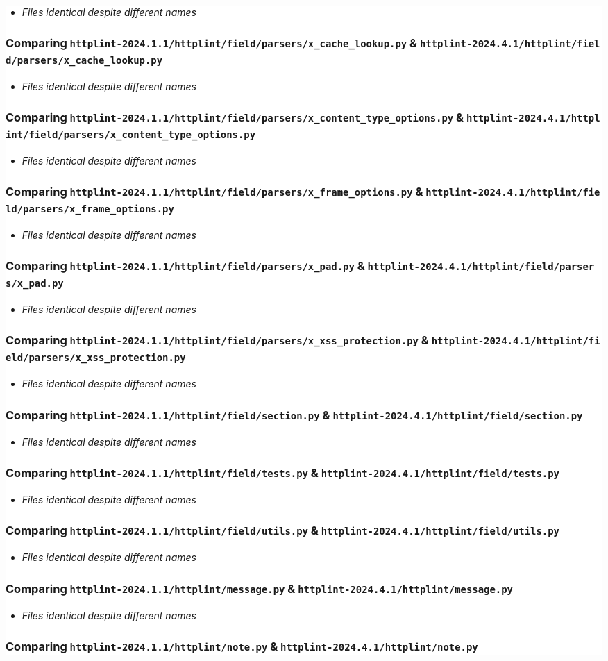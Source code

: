  * *Files identical despite different names*

### Comparing `httplint-2024.1.1/httplint/field/parsers/x_cache_lookup.py` & `httplint-2024.4.1/httplint/field/parsers/x_cache_lookup.py`

 * *Files identical despite different names*

### Comparing `httplint-2024.1.1/httplint/field/parsers/x_content_type_options.py` & `httplint-2024.4.1/httplint/field/parsers/x_content_type_options.py`

 * *Files identical despite different names*

### Comparing `httplint-2024.1.1/httplint/field/parsers/x_frame_options.py` & `httplint-2024.4.1/httplint/field/parsers/x_frame_options.py`

 * *Files identical despite different names*

### Comparing `httplint-2024.1.1/httplint/field/parsers/x_pad.py` & `httplint-2024.4.1/httplint/field/parsers/x_pad.py`

 * *Files identical despite different names*

### Comparing `httplint-2024.1.1/httplint/field/parsers/x_xss_protection.py` & `httplint-2024.4.1/httplint/field/parsers/x_xss_protection.py`

 * *Files identical despite different names*

### Comparing `httplint-2024.1.1/httplint/field/section.py` & `httplint-2024.4.1/httplint/field/section.py`

 * *Files identical despite different names*

### Comparing `httplint-2024.1.1/httplint/field/tests.py` & `httplint-2024.4.1/httplint/field/tests.py`

 * *Files identical despite different names*

### Comparing `httplint-2024.1.1/httplint/field/utils.py` & `httplint-2024.4.1/httplint/field/utils.py`

 * *Files identical despite different names*

### Comparing `httplint-2024.1.1/httplint/message.py` & `httplint-2024.4.1/httplint/message.py`

 * *Files identical despite different names*

### Comparing `httplint-2024.1.1/httplint/note.py` & `httplint-2024.4.1/httplint/note.py`
